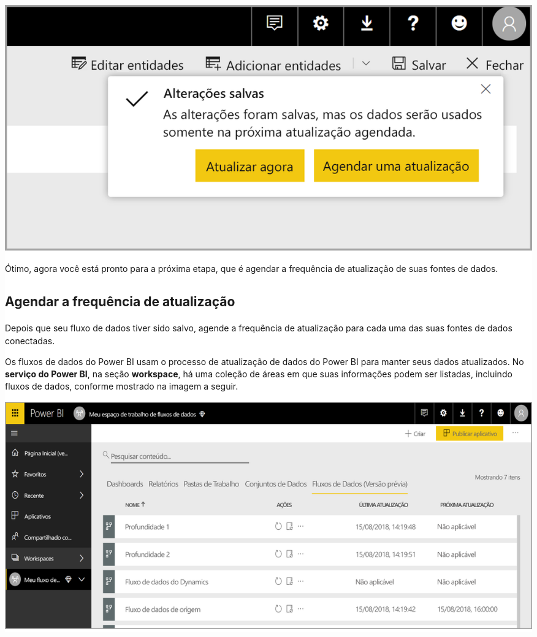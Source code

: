 ![O fluxo de dados é salvo](media/service-dataflows-create-use/dataflows-create-use_11.png)

Ótimo, agora você está pronto para a próxima etapa, que é agendar a frequência de atualização de suas fontes de dados.

## <a name="schedule-the-refresh-frequency"></a>Agendar a frequência de atualização

Depois que seu fluxo de dados tiver sido salvo, agende a frequência de atualização para cada uma das suas fontes de dados conectadas.

Os fluxos de dados do Power BI usam o processo de atualização de dados do Power BI para manter seus dados atualizados. No **serviço do Power BI**, na seção **workspace**, há uma coleção de áreas em que suas informações podem ser listadas, incluindo fluxos de dados, conforme mostrado na imagem a seguir.

![Gerenciar fluxo de dados no serviço do Power BI](media/service-dataflows-create-use/dataflows-create-use_12.png)
